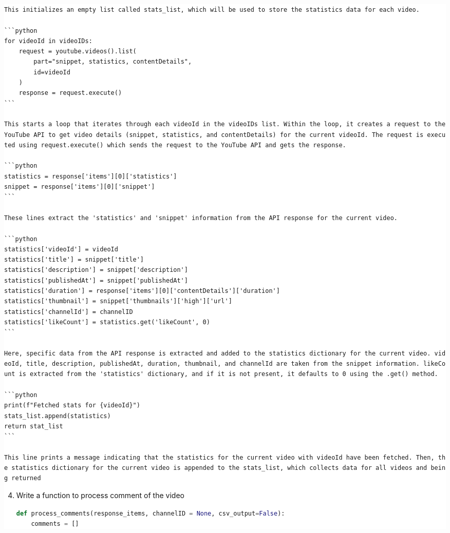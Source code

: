     This initializes an empty list called stats_list, which will be used to store the statistics data for each video.

    ```python
    for videoId in videoIDs:
        request = youtube.videos().list(
            part="snippet, statistics, contentDetails",
            id=videoId
        )
        response = request.execute()
    ```

    This starts a loop that iterates through each videoId in the videoIDs list. Within the loop, it creates a request to the YouTube API to get video details (snippet, statistics, and contentDetails) for the current videoId. The request is executed using request.execute() which sends the request to the YouTube API and gets the response.

    ```python
    statistics = response['items'][0]['statistics']
    snippet = response['items'][0]['snippet']
    ```

    These lines extract the 'statistics' and 'snippet' information from the API response for the current video.

    ```python
    statistics['videoId'] = videoId
    statistics['title'] = snippet['title']
    statistics['description'] = snippet['description']
    statistics['publishedAt'] = snippet['publishedAt']
    statistics['duration'] = response['items'][0]['contentDetails']['duration']
    statistics['thumbnail'] = snippet['thumbnails']['high']['url']
    statistics['channelId'] = channelID
    statistics['likeCount'] = statistics.get('likeCount', 0)
    ```

    Here, specific data from the API response is extracted and added to the statistics dictionary for the current video. videoId, title, description, publishedAt, duration, thumbnail, and channelId are taken from the snippet information. likeCount is extracted from the 'statistics' dictionary, and if it is not present, it defaults to 0 using the .get() method.

    ```python
    print(f"Fetched stats for {videoId}")
    stats_list.append(statistics)
    return stat_list
    ```

    This line prints a message indicating that the statistics for the current video with videoId have been fetched. Then, the statistics dictionary for the current video is appended to the stats_list, which collects data for all videos and being returned

4. Write a function to process comment of the video 

    ```python
    def process_comments(response_items, channelID = None, csv_output=False):
        comments = []
